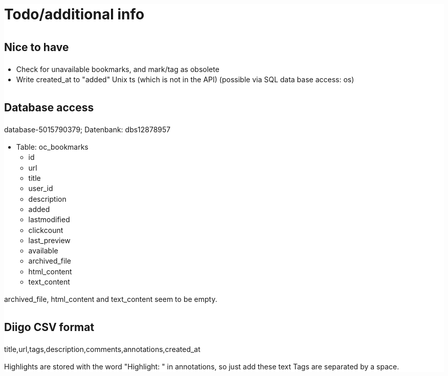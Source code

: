 # Todo/additional info

## Nice to have
- Check for unavailable bookmarks, and mark/tag as obsolete
- Write created_at to "added" Unix ts (which is not in the API) (possible via SQL data base access: os)

## Database access

database-5015790379; Datenbank: dbs12878957
- Table: oc_bookmarks
    - id
    - url
    - title
    - user_id
    - description
    - added
    - lastmodified
    - clickcount
    - last_preview
    - available
    - archived_file
    - html_content
    - text_content

archived_file, html_content and text_content seem to be empty. 

## Diigo CSV format
title,url,tags,description,comments,annotations,created_at

Highlights are stored with the word "Highlight: " in annotations, so just add these text
Tags are separated by a space. 